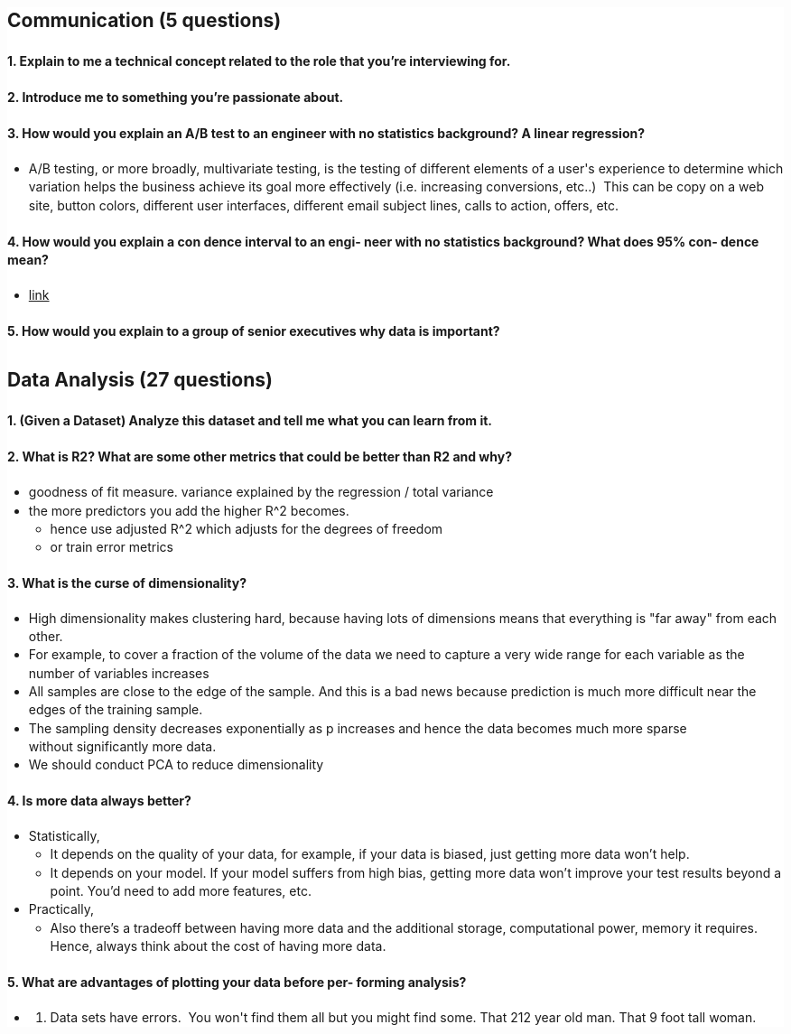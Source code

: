 ## Communication (5 questions)


#### 1. Explain to me a technical concept related to the role that you’re interviewing for.
#### 2. Introduce me to something you’re passionate about.
#### 3. How would you explain an A/B test to an engineer with no statistics background? A linear regression?
  - A/B testing, or more broadly, multivariate testing, is the testing of different elements of a user's experience to determine which variation helps the business achieve its goal more effectively (i.e. increasing conversions, etc..)  This can be copy on a web site, button colors, different user interfaces, different email subject lines, calls to action, offers, etc. 
#### 4. How would you explain a con dence interval to an engi\- neer with no statistics background? What does 95% con- dence mean?
  - [link](https://www.quora.com/What-is-a-confidence-interval-in-laymans-terms)
#### 5. How would you explain to a group of senior executives why data is important?

## Data Analysis (27 questions)

#### 1. (Given a Dataset) Analyze this dataset and tell me what you can learn from it.
#### 2. What is R2? What are some other metrics that could be better than R2 and why?
  - goodness of fit measure. variance explained by the regression / total variance
  - the more predictors you add the higher R^2 becomes.
    - hence use adjusted R^2 which adjusts for the degrees of freedom 
    - or train error metrics
#### 3. What is the curse of dimensionality?
  - High dimensionality makes clustering hard, because having lots of dimensions means that everything is "far away" from each other.
  - For example, to cover a fraction of the volume of the data we need to capture a very wide range for each variable as the number of variables increases
  - All samples are close to the edge of the sample. And this is a bad news because prediction is much more difficult near the edges of the training sample.
  - The sampling density decreases exponentially as p increases and hence the data becomes much more sparse without significantly more data. 
  - We should conduct PCA to reduce dimensionality
#### 4. Is more data always better?
  - Statistically,
    - It depends on the quality of your data, for example, if your data is biased, just getting more data won’t help.
    - It depends on your model. If your model suffers from high bias, getting more data won’t improve your test results beyond a point. You’d need to add more features, etc.
  - Practically,
    - Also there’s a tradeoff between having more data and the additional storage, computational power, memory it requires. Hence, always think about the cost of having more data.
#### 5. What are advantages of plotting your data before per- forming analysis?
  - 1) Data sets have errors.  You won't find them all but you might find some. That 212 year old man. That 9 foot tall woman.  
